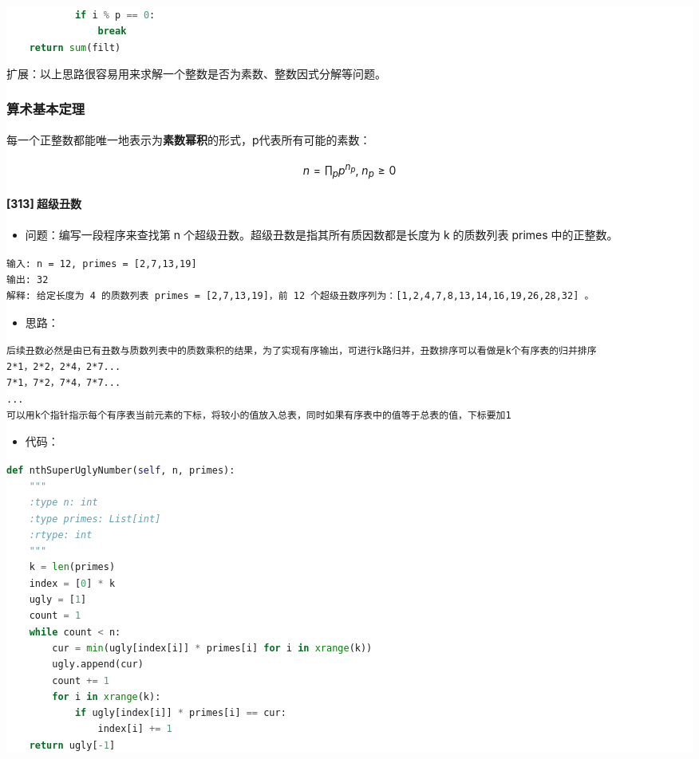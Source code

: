 ```python
            if i % p == 0:
                break
    return sum(filt)      
```

扩展：以上思路很容易用来求解一个整数是否为素数、整数因式分解等问题。

### 算术基本定理
每一个正整数都能唯一地表示为**素数幂积**的形式，p代表所有可能的素数：

$$
n=\prod_{p}p^{n_p},\ n_p\geqslant 0
$$

#### [313] 超级丑数
- 问题：编写一段程序来查找第 n 个超级丑数。超级丑数是指其所有质因数都是长度为 k 的质数列表 primes 中的正整数。

```
输入: n = 12, primes = [2,7,13,19]
输出: 32 
解释: 给定长度为 4 的质数列表 primes = [2,7,13,19]，前 12 个超级丑数序列为：[1,2,4,7,8,13,14,16,19,26,28,32] 。
```
- 思路：

```
后续丑数必然是由已有丑数与质数列表中的质数乘积的结果，为了实现有序输出，可进行k路归并，丑数排序可以看做是k个有序表的归并排序
2*1，2*2，2*4，2*7...
7*1，7*2，7*4，7*7...
...
可以用k个指针指示每个有序表当前元素的下标，将较小的值放入总表，同时如果有序表中的值等于总表的值，下标要加1
```

- 代码：

```python
def nthSuperUglyNumber(self, n, primes):
    """
    :type n: int
    :type primes: List[int]
    :rtype: int
    """
    k = len(primes)
    index = [0] * k
    ugly = [1]
    count = 1
    while count < n:
        cur = min(ugly[index[i]] * primes[i] for i in xrange(k))
        ugly.append(cur)
        count += 1
        for i in xrange(k):
            if ugly[index[i]] * primes[i] == cur:
                index[i] += 1
    return ugly[-1]
```
